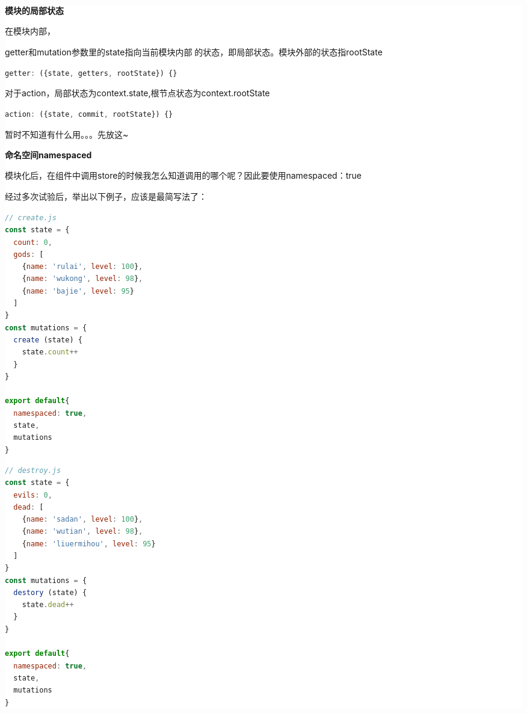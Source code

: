 

**模块的局部状态**

在模块内部，

getter和mutation参数里的state指向当前模块内部	的状态，即局部状态。模块外部的状态指rootState

```javascript
getter: ({state, getters, rootState}) {}
```

对于action，局部状态为context.state,根节点状态为context.rootState

```javascript
action: ({state, commit, rootState}) {}
```

暂时不知道有什么用。。。先放这~



**命名空间namespaced**

模块化后，在组件中调用store的时候我怎么知道调用的哪个呢？因此要使用namespaced：true

经过多次试验后，举出以下例子，应该是最简写法了：

```javascript
// create.js
const state = {
  count: 0,
  gods: [
    {name: 'rulai', level: 100},
    {name: 'wukong', level: 98},
    {name: 'bajie', level: 95}
  ]
}
const mutations = {
  create (state) {
    state.count++
  }
}

export default{
  namespaced: true,
  state,
  mutations
}
```

```javascript
// destroy.js
const state = {
  evils: 0,
  dead: [
    {name: 'sadan', level: 100},
    {name: 'wutian', level: 98},
    {name: 'liuermihou', level: 95}
  ]
}
const mutations = {
  destory (state) {
    state.dead++
  }
}

export default{
  namespaced: true,
  state,
  mutations
}
```